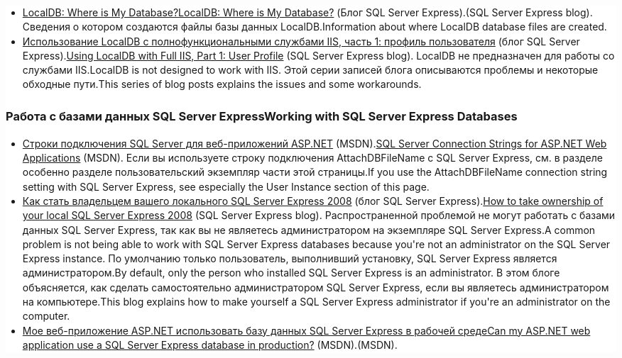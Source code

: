 - [<span data-ttu-id="d2ebb-285">LocalDB: Where is My Database?</span><span class="sxs-lookup"><span data-stu-id="d2ebb-285">LocalDB: Where is My Database?</span></span>](https://go.microsoft.com/fwlink/?LinkId=234376) <span data-ttu-id="d2ebb-286">(Блог SQL Server Express).</span><span class="sxs-lookup"><span data-stu-id="d2ebb-286">(SQL Server Express blog).</span></span> <span data-ttu-id="d2ebb-287">Сведения о котором создаются файлы базы данных LocalDB.</span><span class="sxs-lookup"><span data-stu-id="d2ebb-287">Information about where LocalDB database files are created.</span></span>
- <span data-ttu-id="d2ebb-288">[Использование LocalDB с полнофункциональными службами IIS, часть 1: профиль пользователя](https://blogs.msdn.com/b/sqlexpress/archive/2011/12/09/using-localdb-with-full-iis-part-1-user-profile.aspx) (блог SQL Server Express).</span><span class="sxs-lookup"><span data-stu-id="d2ebb-288">[Using LocalDB with Full IIS, Part 1: User Profile](https://blogs.msdn.com/b/sqlexpress/archive/2011/12/09/using-localdb-with-full-iis-part-1-user-profile.aspx) (SQL Server Express blog).</span></span> <span data-ttu-id="d2ebb-289">LocalDB не предназначен для работы со службами IIS.</span><span class="sxs-lookup"><span data-stu-id="d2ebb-289">LocalDB is not designed to work with IIS.</span></span> <span data-ttu-id="d2ebb-290">Этой серии записей блога описываются проблемы и некоторые обходные пути.</span><span class="sxs-lookup"><span data-stu-id="d2ebb-290">This series of blog posts explains the issues and some workarounds.</span></span>

<a id="sse"></a>

### <a name="working-with-sql-server-express-databases"></a><span data-ttu-id="d2ebb-291">Работа с базами данных SQL Server Express</span><span class="sxs-lookup"><span data-stu-id="d2ebb-291">Working with SQL Server Express Databases</span></span>

- <span data-ttu-id="d2ebb-292">[Строки подключения SQL Server для веб-приложений ASP.NET](https://msdn.microsoft.com/library/jj653752.aspx) (MSDN).</span><span class="sxs-lookup"><span data-stu-id="d2ebb-292">[SQL Server Connection Strings for ASP.NET Web Applications](https://msdn.microsoft.com/library/jj653752.aspx) (MSDN).</span></span> <span data-ttu-id="d2ebb-293">Если вы используете строку подключения AttachDBFileName с SQL Server Express, см. в разделе особенно разделе пользовательский экземпляр части этой страницы.</span><span class="sxs-lookup"><span data-stu-id="d2ebb-293">If you use the AttachDBFileName connection string setting with SQL Server Express, see especially the User Instance section of this page.</span></span>
- <span data-ttu-id="d2ebb-294">[Как стать владельцем вашего локального SQL Server Express 2008](https://blogs.msdn.com/b/sqlexpress/archive/2010/02/23/how-to-take-ownership-of-your-local-sql-server-2008-express.aspx) (блог SQL Server Express).</span><span class="sxs-lookup"><span data-stu-id="d2ebb-294">[How to take ownership of your local SQL Server Express 2008](https://blogs.msdn.com/b/sqlexpress/archive/2010/02/23/how-to-take-ownership-of-your-local-sql-server-2008-express.aspx) (SQL Server Express blog).</span></span> <span data-ttu-id="d2ebb-295">Распространенной проблемой не могут работать с базами данных SQL Server Express, так как вы не являетесь администратором на экземпляре SQL Server Express.</span><span class="sxs-lookup"><span data-stu-id="d2ebb-295">A common problem is not being able to work with SQL Server Express databases because you're not an administrator on the SQL Server Express instance.</span></span> <span data-ttu-id="d2ebb-296">По умолчанию только пользователь, выполнивший установку, SQL Server Express является администратором.</span><span class="sxs-lookup"><span data-stu-id="d2ebb-296">By default, only the person who installed SQL Server Express is an administrator.</span></span> <span data-ttu-id="d2ebb-297">В этом блоге объясняется, как сделать самостоятельно администратором SQL Server Express, если вы являетесь администратором на компьютере.</span><span class="sxs-lookup"><span data-stu-id="d2ebb-297">This blog explains how to make yourself a SQL Server Express administrator if you're an administrator on the computer.</span></span>
- [<span data-ttu-id="d2ebb-298">Мое веб-приложение ASP.NET использовать базу данных SQL Server Express в рабочей среде</span><span class="sxs-lookup"><span data-stu-id="d2ebb-298">Can my ASP.NET web application use a SQL Server Express database in production?</span></span>](https://msdn.microsoft.com/library/jj653753.aspx#sql_express_in_production) <span data-ttu-id="d2ebb-299">(MSDN).</span><span class="sxs-lookup"><span data-stu-id="d2ebb-299">(MSDN).</span></span>
